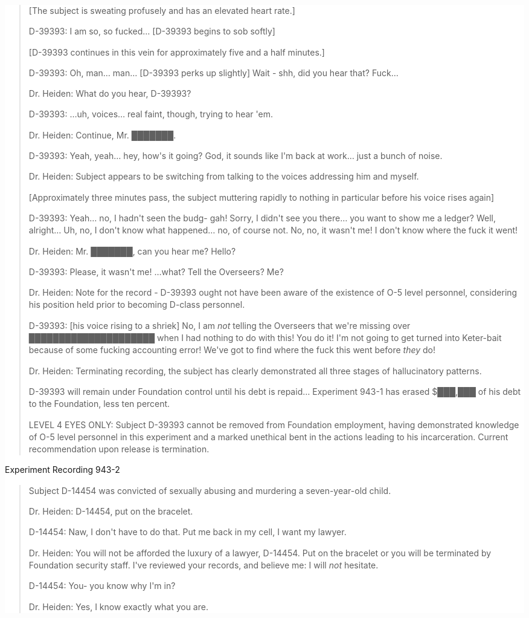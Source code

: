 >   
> \[The subject is sweating profusely and has an elevated heart rate.\]  
>   
> D-39393: I am so, so fucked… \[D-39393 begins to sob softly\]  
>   
> \[D-39393 continues in this vein for approximately five and a half minutes.\]  
>   
> D-39393: Oh, man… man… \[D-39393 perks up slightly\] Wait - shh, did you hear that? Fuck…
> 
> Dr. Heiden: What do you hear, D-39393?  
>   
> D-39393: …uh, voices… real faint, though, trying to hear 'em.
> 
> Dr. Heiden: Continue, Mr. ███████.  
>   
> D-39393: Yeah, yeah… hey, how's it going? God, it sounds like I'm back at work… just a bunch of noise.
> 
> Dr. Heiden: Subject appears to be switching from talking to the voices addressing him and myself.
> 
> \[Approximately three minutes pass, the subject muttering rapidly to nothing in particular before his voice rises again\]
> 
> D-39393: Yeah… no, I hadn't seen the budg- gah! Sorry, I didn't see you there… you want to show me a ledger? Well, alright… Uh, no, I don't know what happened… no, of course not. No, no, it wasn't me! I don't know where the fuck it went!
> 
> Dr. Heiden: Mr. ███████, can you hear me? Hello?
> 
> D-39393: Please, it wasn't me! …what? Tell the Overseers? Me?
> 
> Dr. Heiden: Note for the record - D-39393 ought not have been aware of the existence of O-5 level personnel, considering his position held prior to becoming D-class personnel.
> 
> D-39393: \[his voice rising to a shriek\] No, I am _not_ telling the Overseers that we're missing over █████████████████████ when I had nothing to do with this! You do it! I'm not going to get turned into Keter-bait because of some fucking accounting error! We've got to find where the fuck this went before _they_ do!
> 
> Dr. Heiden: Terminating recording, the subject has clearly demonstrated all three stages of hallucinatory patterns.
> 
> D-39393 will remain under Foundation control until his debt is repaid… Experiment 943-1 has erased $███,███ of his debt to the Foundation, less ten percent.
> 
> LEVEL 4 EYES ONLY: Subject D-39393 cannot be removed from Foundation employment, having demonstrated knowledge of O-5 level personnel in this experiment and a marked unethical bent in the actions leading to his incarceration. Current recommendation upon release is termination.

Experiment Recording 943-2

> Subject D-14454 was convicted of sexually abusing and murdering a seven-year-old child.
> 
> Dr. Heiden: D-14454, put on the bracelet.
> 
> D-14454: Naw, I don't have to do that. Put me back in my cell, I want my lawyer.
> 
> Dr. Heiden: You will not be afforded the luxury of a lawyer, D-14454. Put on the bracelet or you will be terminated by Foundation security staff. I've reviewed your records, and believe me: I will _not_ hesitate.
> 
> D-14454: You- you know why I'm in?
> 
> Dr. Heiden: Yes, I know exactly what you are.